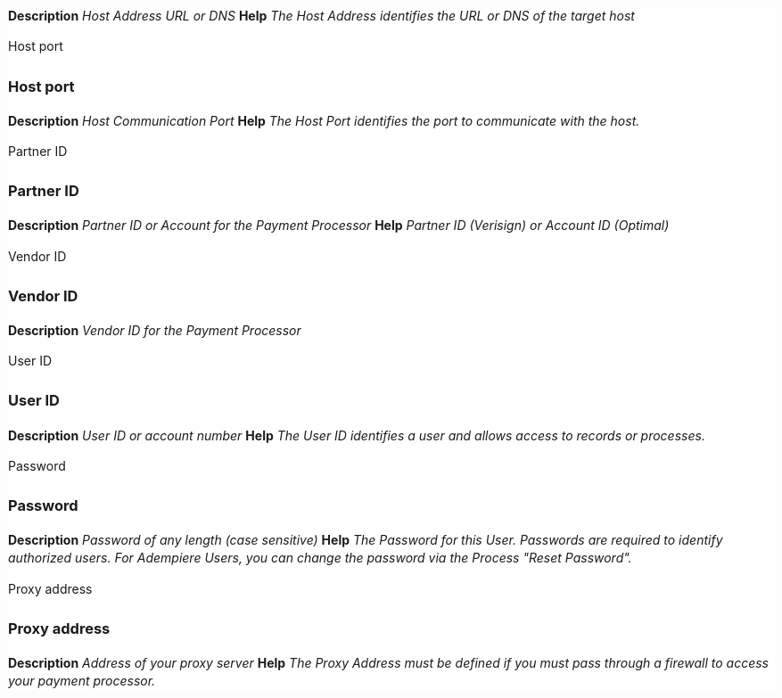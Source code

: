 **Description**
 *Host Address URL or DNS*
**Help**
 *The Host Address identifies the URL or DNS of the target host*

Host port
### Host port

**Description**
 *Host Communication Port*
**Help**
 *The Host Port identifies the port to communicate with the host.*

Partner ID
### Partner ID

**Description**
 *Partner ID or Account for the Payment Processor*
**Help**
 *Partner ID (Verisign) or Account ID (Optimal)*

Vendor ID
### Vendor ID

**Description**
 *Vendor ID for the Payment Processor*

User ID
### User ID

**Description**
 *User ID or account number*
**Help**
 *The User ID identifies a user and allows access to records or processes.*

Password
### Password

**Description**
 *Password of any length (case sensitive)*
**Help**
 *The Password for this User.  Passwords are required to identify authorized users.  For Adempiere Users, you can change the password via the Process "Reset Password".*

Proxy address
### Proxy address

**Description**
 *Address of your proxy server*
**Help**
 *The Proxy Address must be defined if you must pass through a firewall to access your payment processor.*
